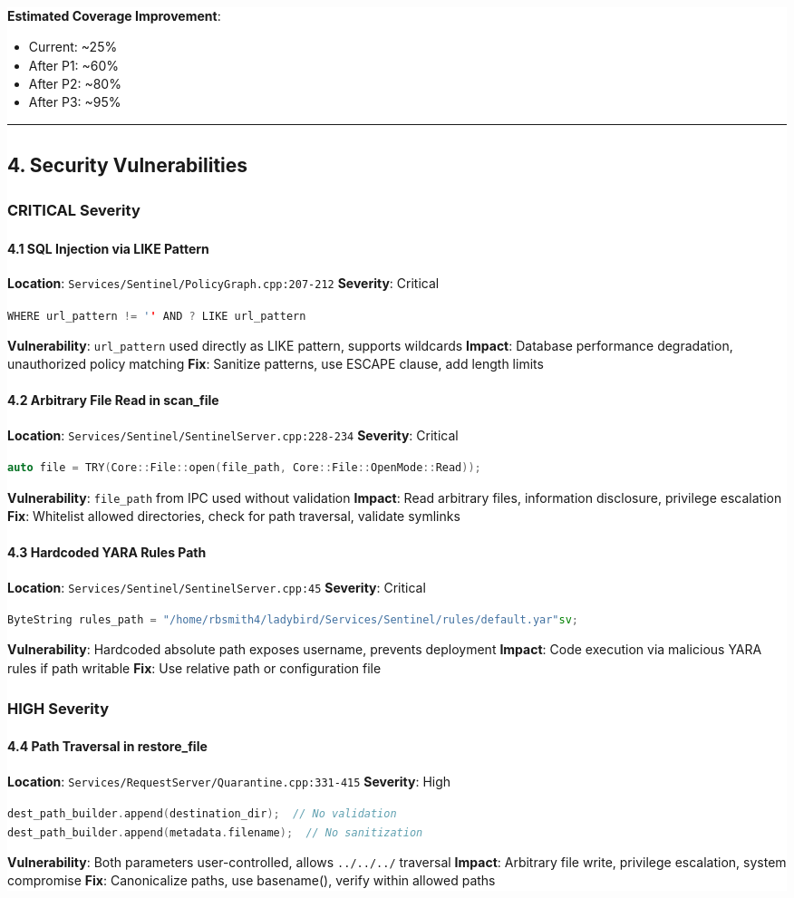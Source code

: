 **Estimated Coverage Improvement**:
- Current: ~25%
- After P1: ~60%
- After P2: ~80%
- After P3: ~95%

---

## 4. Security Vulnerabilities

### CRITICAL Severity

#### 4.1 SQL Injection via LIKE Pattern
**Location**: `Services/Sentinel/PolicyGraph.cpp:207-212`
**Severity**: Critical
```cpp
WHERE url_pattern != '' AND ? LIKE url_pattern
```
**Vulnerability**: `url_pattern` used directly as LIKE pattern, supports wildcards
**Impact**: Database performance degradation, unauthorized policy matching
**Fix**: Sanitize patterns, use ESCAPE clause, add length limits

#### 4.2 Arbitrary File Read in scan_file
**Location**: `Services/Sentinel/SentinelServer.cpp:228-234`
**Severity**: Critical
```cpp
auto file = TRY(Core::File::open(file_path, Core::File::OpenMode::Read));
```
**Vulnerability**: `file_path` from IPC used without validation
**Impact**: Read arbitrary files, information disclosure, privilege escalation
**Fix**: Whitelist allowed directories, check for path traversal, validate symlinks

#### 4.3 Hardcoded YARA Rules Path
**Location**: `Services/Sentinel/SentinelServer.cpp:45`
**Severity**: Critical
```cpp
ByteString rules_path = "/home/rbsmith4/ladybird/Services/Sentinel/rules/default.yar"sv;
```
**Vulnerability**: Hardcoded absolute path exposes username, prevents deployment
**Impact**: Code execution via malicious YARA rules if path writable
**Fix**: Use relative path or configuration file

### HIGH Severity

#### 4.4 Path Traversal in restore_file
**Location**: `Services/RequestServer/Quarantine.cpp:331-415`
**Severity**: High
```cpp
dest_path_builder.append(destination_dir);  // No validation
dest_path_builder.append(metadata.filename);  // No sanitization
```
**Vulnerability**: Both parameters user-controlled, allows `../../../` traversal
**Impact**: Arbitrary file write, privilege escalation, system compromise
**Fix**: Canonicalize paths, use basename(), verify within allowed paths

